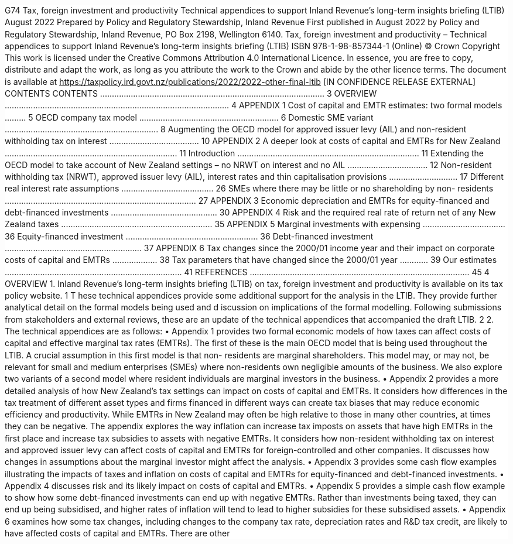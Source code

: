 G74 Tax, foreign investment and productivity Technical appendices to support Inland Revenue’s long-term insights briefing (LTIB) August 2022 Prepared by Policy and Regulatory Stewardship, Inland Revenue First published in August 2022 by Policy and Regulatory Stewardship, Inland Revenue, PO Box 2198, Wellington 6140. Tax, foreign investment and productivity – Technical appendices to support Inland Revenue’s long-term insights briefing (LTIB) ISBN 978-1-98-857344-1 (Online) © Crown Copyright This work is licensed under the Creative Commons Attribution 4.0 International Licence. In essence, you are free to copy, distribute and adapt the work, as long as you attribute the work to the Crown and abide by the other licence terms. The document is available at https://taxpolicy.ird.govt.nz/publications/2022/2022-other-final-ltib \[IN CONFIDENCE RELEASE EXTERNAL\] CONTENTS CONTENTS ............................................................................................... 3 OVERVIEW ............................................................................................... 4 APPENDIX 1 Cost of capital and EMTR estimates: two formal models ......... 5 OECD company tax model ........................................................... 6 Domestic SME variant ................................................................. 8 Augmenting the OECD model for approved issuer levy (AIL) and non-resident withholding tax on interest ...................................... 10 APPENDIX 2 A deeper look at costs of capital and EMTRs for New Zealand ......................................................................... 11 Introduction ............................................................................. 11 Extending the OECD model to take account of New Zealand settings – no NRWT on interest and no AIL .................................. 12 Non-resident withholding tax (NRWT), approved issuer levy (AIL), interest rates and thin capitalisation provisions ............................. 17 Different real interest rate assumptions ....................................... 26 SMEs where there may be little or no shareholding by non- residents ................................................................................. 27 APPENDIX 3 Economic depreciation and EMTRs for equity-financed and debt-financed investments ............................................. 30 APPENDIX 4 Risk and the required real rate of return net of any New Zealand taxes ................................................................ 35 APPENDIX 5 Marginal investments with expensing ................................... 36 Equity-financed investment ........................................................ 36 Debt-financed investment .......................................................... 37 APPENDIX 6 Tax changes since the 2000/01 income year and their impact on corporate costs of capital and EMTRs ................... 38 Tax parameters that have changed since the 2000/01 year ............ 39 Our estimates ........................................................................... 41 REFERENCES ............................................................................................. 45 4 OVERVIEW 1. Inland Revenue’s long-term insights briefing (LTIB) on tax, foreign investment and productivity is available on its tax policy website. 1 T hese technical appendices provide some additional support for the analysis in the LTIB. They provide further analytical detail on the formal models being used and d iscussion on implications of the formal modelling. Following submissions from stakeholders and external reviews, these are an update of the technical appendices that accompanied the draft LTIB. 2 2. The technical appendices are as follows: • Appendix 1 provides two formal economic models of how taxes can affect costs of capital and effective marginal tax rates (EMTRs). The first of these is the main OECD model that is being used throughout the LTIB. A crucial assumption in this first model is that non- residents are marginal shareholders. This model may, or may not, be relevant for small and medium enterprises (SMEs) where non-residents own negligible amounts of the business. We also explore two variants of a second model where resident individuals are marginal investors in the business. • Appendix 2 provides a more detailed analysis of how New Zealand’s tax settings can impact on costs of capital and EMTRs. It considers how differences in the tax treatment of different asset types and firms financed in different ways can create tax biases that may reduce economic efficiency and productivity. While EMTRs in New Zealand may often be high relative to those in many other countries, at times they can be negative. The appendix explores the way inflation can increase tax imposts on assets that have high EMTRs in the first place and increase tax subsidies to assets with negative EMTRs. It considers how non-resident withholding tax on interest and approved issuer levy can affect costs of capital and EMTRs for foreign-controlled and other companies. It discusses how changes in assumptions about the marginal investor might affect the analysis. • Appendix 3 provides some cash flow examples illustrating the impacts of taxes and inflation on costs of capital and EMTRs for equity-financed and debt-financed investments. • Appendix 4 discusses risk and its likely impact on costs of capital and EMTRs. • Appendix 5 provides a simple cash flow example to show how some debt-financed investments can end up with negative EMTRs. Rather than investments being taxed, they can end up being subsidised, and higher rates of inflation will tend to lead to higher subsidies for these subsidised assets. • Appendix 6 examines how some tax changes, including changes to the company tax rate, depreciation rates and R&D tax credit, are likely to have affected costs of capital and EMTRs. There are other